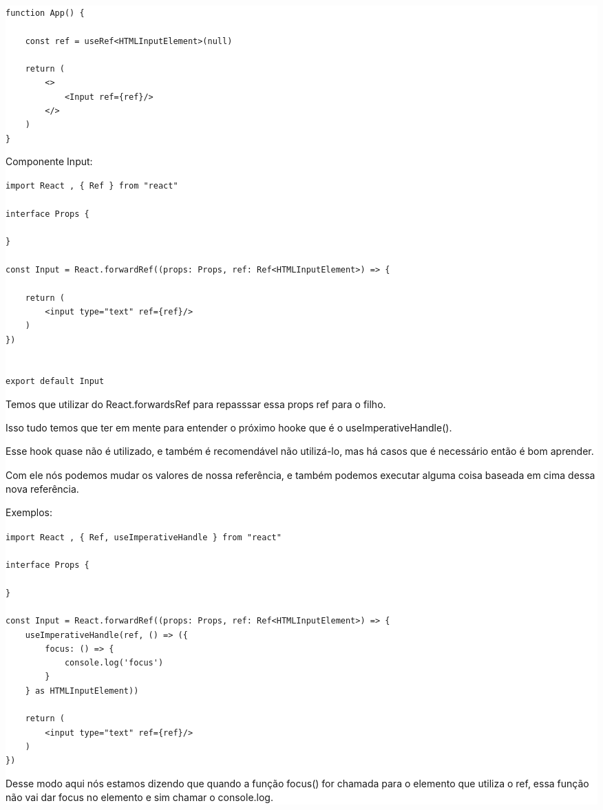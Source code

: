     function App() {

        const ref = useRef<HTMLInputElement>(null)

        return (
            <>
                <Input ref={ref}/>
            </>
        )
    }

Componente Input:

    import React , { Ref } from "react"

    interface Props {

    }

    const Input = React.forwardRef((props: Props, ref: Ref<HTMLInputElement>) => {

        return (
            <input type="text" ref={ref}/>
        )
    })


    export default Input

Temos que utilizar do React.forwardsRef para repasssar essa props ref para o filho.

Isso tudo temos que ter em mente para entender o próximo hooke que é o useImperativeHandle().

Esse hook quase não é utilizado, e também é recomendável não utilizá-lo, mas há casos que é necessário então é bom aprender.

Com ele nós podemos mudar os valores de nossa referência, e também podemos executar alguma coisa baseada em cima dessa nova referência.

Exemplos:

    import React , { Ref, useImperativeHandle } from "react"

    interface Props {

    }

    const Input = React.forwardRef((props: Props, ref: Ref<HTMLInputElement>) => {
        useImperativeHandle(ref, () => ({
            focus: () => {
                console.log('focus')
            }
        } as HTMLInputElement))

        return (
            <input type="text" ref={ref}/>
        )
    })

Desse modo aqui nós estamos dizendo que quando a função focus() for chamada para o elemento que utiliza o ref, essa função não vai dar focus no elemento e sim chamar o console.log.
